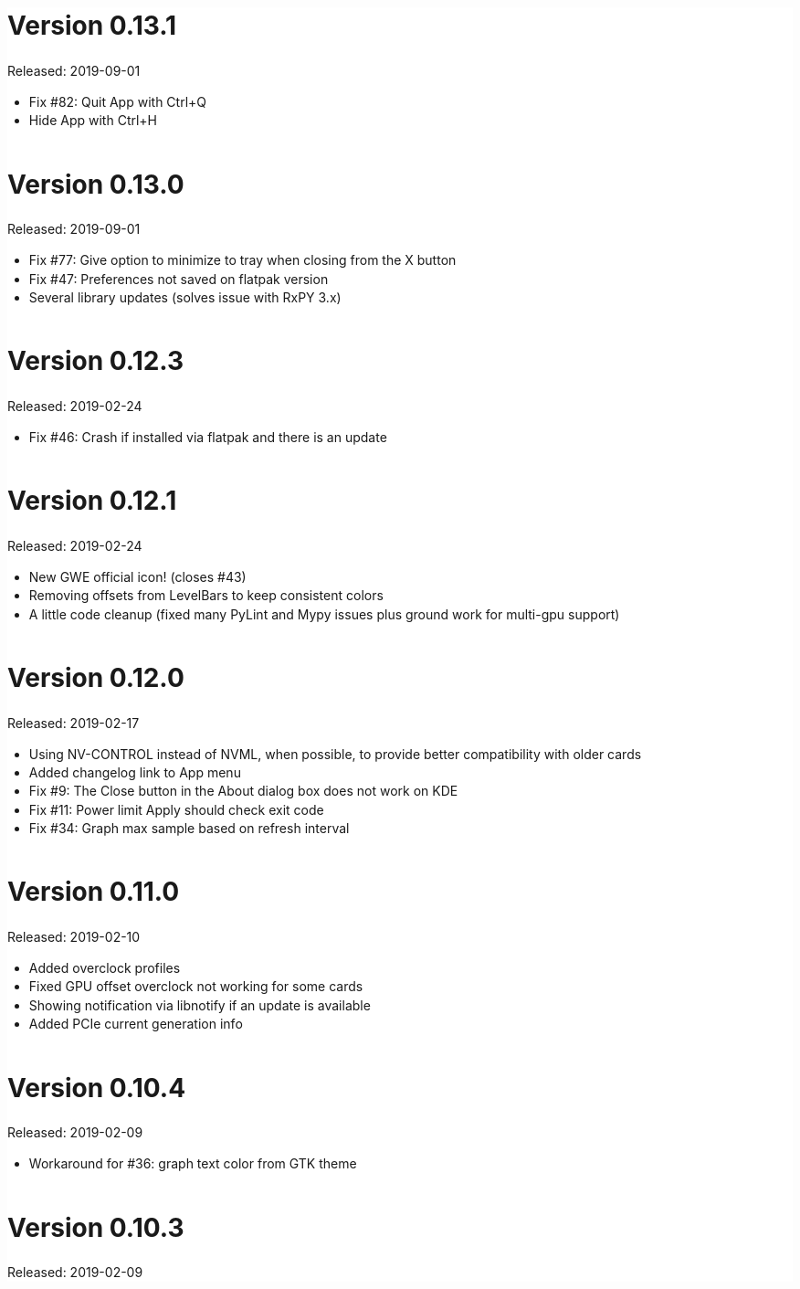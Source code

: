 Version 0.13.1
==============
Released: 2019-09-01

 * Fix #82: Quit App with Ctrl+Q
 * Hide App with Ctrl+H

Version 0.13.0
==============
Released: 2019-09-01

 * Fix #77: Give option to minimize to tray when closing from the X button
 * Fix #47: Preferences not saved on flatpak version
 * Several library updates (solves issue with RxPY 3.x)

Version 0.12.3
==============
Released: 2019-02-24

 * Fix #46: Crash if installed via flatpak and there is an update

Version 0.12.1
==============
Released: 2019-02-24

 * New GWE official icon! (closes #43)
 * Removing offsets from LevelBars to keep consistent colors
 * A little code cleanup (fixed many PyLint and Mypy issues plus ground work
   for multi-gpu support)

Version 0.12.0
==============
Released: 2019-02-17

 * Using NV-CONTROL instead of NVML, when possible, to provide better
   compatibility with older cards
 * Added changelog link to App menu
 * Fix #9: The Close button in the About dialog box does not work on KDE
 * Fix #11: Power limit Apply should check exit code
 * Fix #34: Graph max sample based on refresh interval

Version 0.11.0
==============
Released: 2019-02-10

 * Added overclock profiles
 * Fixed GPU offset overclock not working for some cards
 * Showing notification via libnotify if an update is available
 * Added PCIe current generation info

Version 0.10.4
==============
Released: 2019-02-09

 * Workaround for #36: graph text color from GTK theme

Version 0.10.3
==============
Released: 2019-02-09
